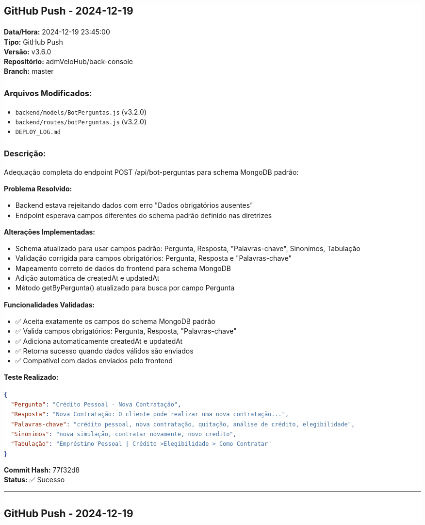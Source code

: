 
## GitHub Push - 2024-12-19

**Data/Hora:** 2024-12-19 23:45:00  
**Tipo:** GitHub Push  
**Versão:** v3.6.0  
**Repositório:** admVeloHub/back-console  
**Branch:** master  

### Arquivos Modificados:
- `backend/models/BotPerguntas.js` (v3.2.0)
- `backend/routes/botPerguntas.js` (v3.2.0)
- `DEPLOY_LOG.md`

### Descrição:
Adequação completa do endpoint POST /api/bot-perguntas para schema MongoDB padrão:

**Problema Resolvido:**
- Backend estava rejeitando dados com erro "Dados obrigatórios ausentes"
- Endpoint esperava campos diferentes do schema padrão definido nas diretrizes

**Alterações Implementadas:**
- Schema atualizado para usar campos padrão: Pergunta, Resposta, "Palavras-chave", Sinonimos, Tabulação
- Validação corrigida para campos obrigatórios: Pergunta, Resposta e "Palavras-chave"
- Mapeamento correto de dados do frontend para schema MongoDB
- Adição automática de createdAt e updatedAt
- Método getByPergunta() atualizado para busca por campo Pergunta

**Funcionalidades Validadas:**
- ✅ Aceita exatamente os campos do schema MongoDB padrão
- ✅ Valida campos obrigatórios: Pergunta, Resposta, "Palavras-chave"
- ✅ Adiciona automaticamente createdAt e updatedAt
- ✅ Retorna sucesso quando dados válidos são enviados
- ✅ Compatível com dados enviados pelo frontend

**Teste Realizado:**
```json
{
  "Pergunta": "Crédito Pessoal - Nova Contratação",
  "Resposta": "Nova Contratação: O cliente pode realizar uma nova contratação...",
  "Palavras-chave": "crédito pessoal, nova contratação, quitação, análise de crédito, elegibilidade",
  "Sinonimos": "nova simulação, contratar novamente, novo credito",
  "Tabulação": "Empréstimo Pessoal | Crédito >Elegibilidade > Como Contratar"
}
```

**Commit Hash:** 77f32d8  
**Status:** ✅ Sucesso

---

## GitHub Push - 2024-12-19
